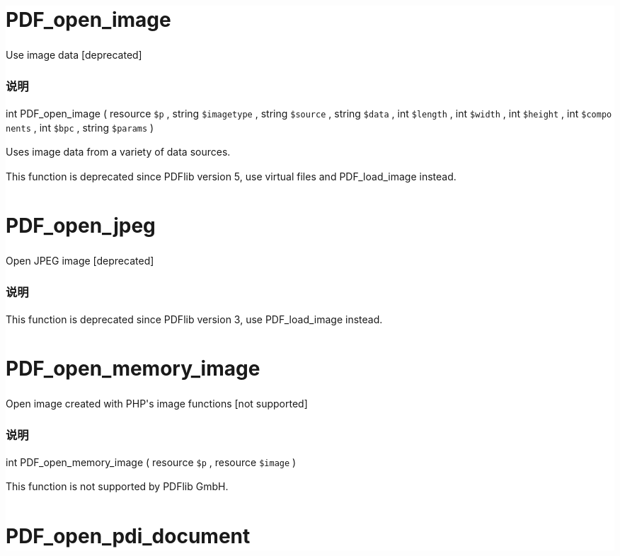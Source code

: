 PDF\_open\_image
================

Use image data \[deprecated\]

### 说明

<span class="type">int</span> <span
class="methodname">PDF\_open\_image</span> ( <span
class="methodparam"><span class="type">resource</span> `$p`</span> ,
<span class="methodparam"><span class="type">string</span>
`$imagetype`</span> , <span class="methodparam"><span
class="type">string</span> `$source`</span> , <span
class="methodparam"><span class="type">string</span> `$data`</span> ,
<span class="methodparam"><span class="type">int</span> `$length`</span>
, <span class="methodparam"><span class="type">int</span>
`$width`</span> , <span class="methodparam"><span
class="type">int</span> `$height`</span> , <span
class="methodparam"><span class="type">int</span> `$components`</span> ,
<span class="methodparam"><span class="type">int</span> `$bpc`</span> ,
<span class="methodparam"><span class="type">string</span>
`$params`</span> )

Uses image data from a variety of data sources.

This function is deprecated since PDFlib version 5, use virtual files
and <span class="function">PDF\_load\_image</span> instead.

PDF\_open\_jpeg
===============

Open JPEG image \[deprecated\]

### 说明

This function is deprecated since PDFlib version 3, use <span
class="function">PDF\_load\_image</span> instead.

PDF\_open\_memory\_image
========================

Open image created with PHP's image functions \[not supported\]

### 说明

<span class="type">int</span> <span
class="methodname">PDF\_open\_memory\_image</span> ( <span
class="methodparam"><span class="type">resource</span> `$p`</span> ,
<span class="methodparam"><span class="type">resource</span>
`$image`</span> )

This function is not supported by PDFlib GmbH.

PDF\_open\_pdi\_document
========================
